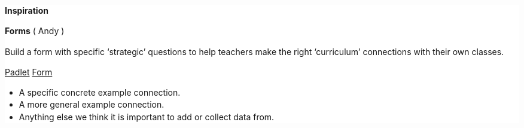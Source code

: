 **Inspiration**

<video width="100%" height="" controls>
    <source src="/assets/images/videos/INSP.mp4" type="video/mp4">
</video>


**Forms** ( Andy )

Build a form with specific  ‘strategic’ questions to help teachers make the right ‘curriculum’ connections with their own classes.


[Padlet](https://padlet.com/martha20/nqnoopjdto17)
[Form](https://docs.google.com/forms/d/e/1FAIpQLSf-vEHpdB3vQWxl0nFns8xA-mqRtBLUsvV4em47uemIgHLtpg/viewform?usp=sf_link)


* A specific concrete example connection.
* A more general example connection.
* Anything else we think it is important to add or collect data from.


